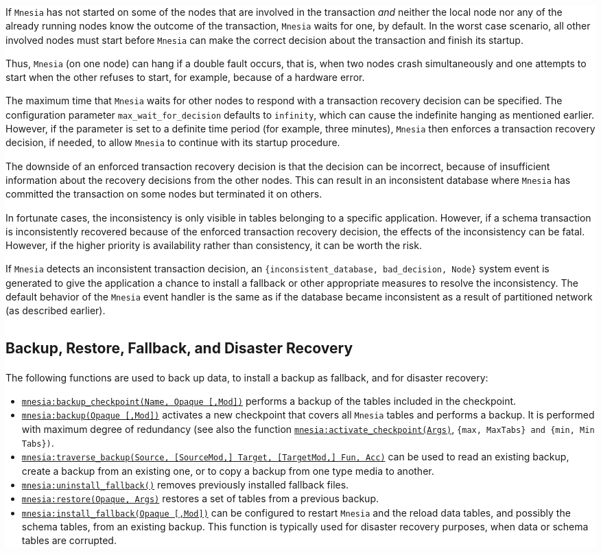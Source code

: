 If `Mnesia` has not started on some of the nodes that are involved in the
transaction _and_ neither the local node nor any of the already running nodes
know the outcome of the transaction, `Mnesia` waits for one, by default. In the
worst case scenario, all other involved nodes must start before `Mnesia` can
make the correct decision about the transaction and finish its startup.

Thus, `Mnesia` (on one node) can hang if a double fault occurs, that is, when
two nodes crash simultaneously and one attempts to start when the other refuses
to start, for example, because of a hardware error.

The maximum time that `Mnesia` waits for other nodes to respond with a
transaction recovery decision can be specified. The configuration parameter
`max_wait_for_decision` defaults to `infinity`, which can cause the indefinite
hanging as mentioned earlier. However, if the parameter is set to a definite
time period (for example, three minutes), `Mnesia` then enforces a transaction
recovery decision, if needed, to allow `Mnesia` to continue with its startup
procedure.

The downside of an enforced transaction recovery decision is that the decision
can be incorrect, because of insufficient information about the recovery
decisions from the other nodes. This can result in an inconsistent database
where `Mnesia` has committed the transaction on some nodes but terminated it on
others.

In fortunate cases, the inconsistency is only visible in tables belonging to a
specific application. However, if a schema transaction is inconsistently
recovered because of the enforced transaction recovery decision, the effects of
the inconsistency can be fatal. However, if the higher priority is availability
rather than consistency, it can be worth the risk.

If `Mnesia` detects an inconsistent transaction decision, an
`{inconsistent_database, bad_decision, Node}` system event is generated to give
the application a chance to install a fallback or other appropriate measures to
resolve the inconsistency. The default behavior of the `Mnesia` event handler is
the same as if the database became inconsistent as a result of partitioned
network (as described earlier).

## Backup, Restore, Fallback, and Disaster Recovery

The following functions are used to back up data, to install a backup as
fallback, and for disaster recovery:

- [`mnesia:backup_checkpoint(Name, Opaque [,Mod])`](`mnesia:backup_checkpoint/2`)
  performs a backup of the tables included in the checkpoint.
- [`mnesia:backup(Opaque [,Mod])`](`mnesia:backup/1`) activates a new checkpoint
  that covers all `Mnesia` tables and performs a backup. It is performed with
  maximum degree of redundancy (see also the function
  [`mnesia:activate_checkpoint(Args)`](mnesia_chap7.md#checkpoints),
  `{max, MaxTabs} and {min, MinTabs})`.
- [`mnesia:traverse_backup(Source, [SourceMod,] Target, [TargetMod,] Fun,
  Acc)`](`mnesia:traverse_backup/4`) can be used to read an existing backup,
  create a backup from an existing one, or to copy a backup from one type media
  to another.
- [`mnesia:uninstall_fallback()`](`mnesia:uninstall_fallback/0`) removes
  previously installed fallback files.
- [`mnesia:restore(Opaque, Args)`](`mnesia:restore/2`) restores a set of tables
  from a previous backup.
- [`mnesia:install_fallback(Opaque [,Mod])`](`mnesia:install_fallback/1`) can be
  configured to restart `Mnesia` and the reload data tables, and possibly the
  schema tables, from an existing backup. This function is typically used for
  disaster recovery purposes, when data or schema tables are corrupted.
